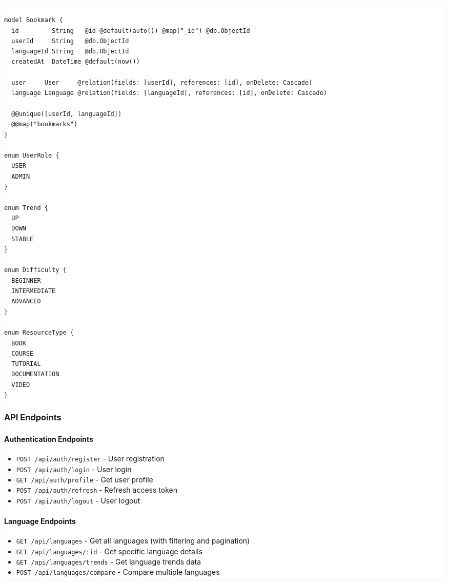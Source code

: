 ```prisma

model Bookmark {
  id         String   @id @default(auto()) @map("_id") @db.ObjectId
  userId     String   @db.ObjectId
  languageId String   @db.ObjectId
  createdAt  DateTime @default(now())

  user     User     @relation(fields: [userId], references: [id], onDelete: Cascade)
  language Language @relation(fields: [languageId], references: [id], onDelete: Cascade)
  
  @@unique([userId, languageId])
  @@map("bookmarks")
}

enum UserRole {
  USER
  ADMIN
}

enum Trend {
  UP
  DOWN
  STABLE
}

enum Difficulty {
  BEGINNER
  INTERMEDIATE
  ADVANCED
}

enum ResourceType {
  BOOK
  COURSE
  TUTORIAL
  DOCUMENTATION
  VIDEO
}
```

### API Endpoints

#### Authentication Endpoints
- `POST /api/auth/register` - User registration
- `POST /api/auth/login` - User login
- `GET /api/auth/profile` - Get user profile
- `POST /api/auth/refresh` - Refresh access token
- `POST /api/auth/logout` - User logout

#### Language Endpoints
- `GET /api/languages` - Get all languages (with filtering and pagination)
- `GET /api/languages/:id` - Get specific language details
- `GET /api/languages/trends` - Get language trends data
- `POST /api/languages/compare` - Compare multiple languages
